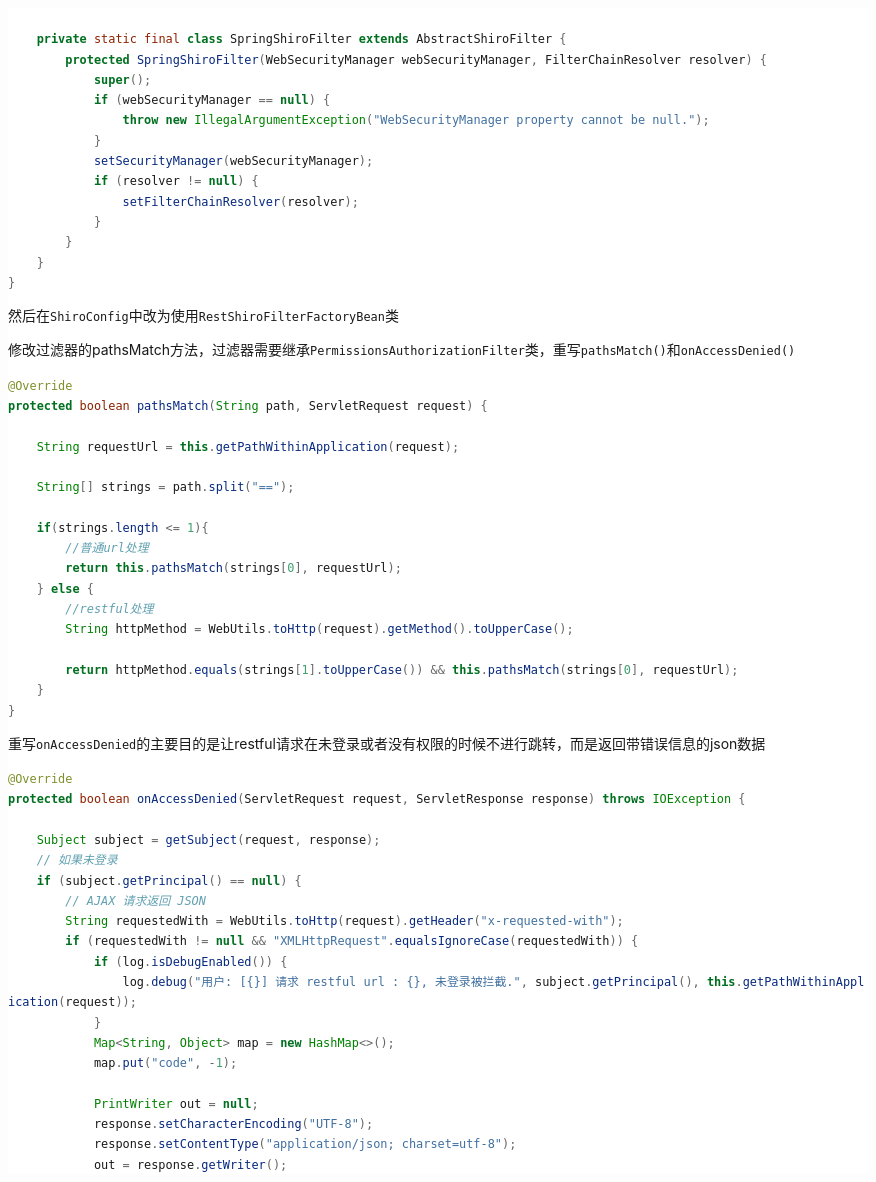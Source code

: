 ```java

    private static final class SpringShiroFilter extends AbstractShiroFilter {
        protected SpringShiroFilter(WebSecurityManager webSecurityManager, FilterChainResolver resolver) {
            super();
            if (webSecurityManager == null) {
                throw new IllegalArgumentException("WebSecurityManager property cannot be null.");
            }
            setSecurityManager(webSecurityManager);
            if (resolver != null) {
                setFilterChainResolver(resolver);
            }
        }
    }
}
```

然后在`ShiroConfig`中改为使用`RestShiroFilterFactoryBean`类

修改过滤器的pathsMatch方法，过滤器需要继承`PermissionsAuthorizationFilter`类，重写`pathsMatch()`和`onAccessDenied()`

```java
@Override
protected boolean pathsMatch(String path, ServletRequest request) {

    String requestUrl = this.getPathWithinApplication(request);

    String[] strings = path.split("==");

    if(strings.length <= 1){
        //普通url处理
        return this.pathsMatch(strings[0], requestUrl);
    } else {
        //restful处理
        String httpMethod = WebUtils.toHttp(request).getMethod().toUpperCase();

        return httpMethod.equals(strings[1].toUpperCase()) && this.pathsMatch(strings[0], requestUrl);
    }
}
```

重写`onAccessDenied`的主要目的是让restful请求在未登录或者没有权限的时候不进行跳转，而是返回带错误信息的json数据

```java
@Override
protected boolean onAccessDenied(ServletRequest request, ServletResponse response) throws IOException {

    Subject subject = getSubject(request, response);
    // 如果未登录
    if (subject.getPrincipal() == null) {
        // AJAX 请求返回 JSON
        String requestedWith = WebUtils.toHttp(request).getHeader("x-requested-with");
        if (requestedWith != null && "XMLHttpRequest".equalsIgnoreCase(requestedWith)) {
            if (log.isDebugEnabled()) {
                log.debug("用户: [{}] 请求 restful url : {}, 未登录被拦截.", subject.getPrincipal(), this.getPathWithinApplication(request));
            }
            Map<String, Object> map = new HashMap<>();
            map.put("code", -1);

            PrintWriter out = null;
            response.setCharacterEncoding("UTF-8");
            response.setContentType("application/json; charset=utf-8");
            out = response.getWriter();
```